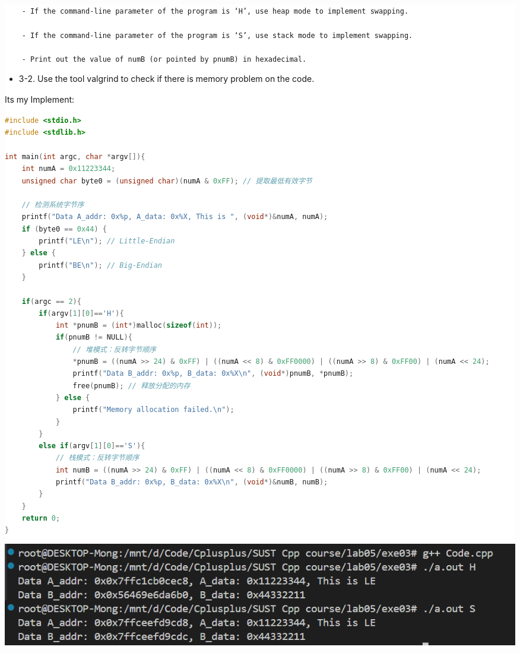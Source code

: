         - If the command-line parameter of the program is ‘H’, use heap mode to implement swapping. 

        - If the command-line parameter of the program is ‘S’, use stack mode to implement swapping.

        - Print out the value of numB (or pointed by pnumB) in hexadecimal.

- 3-2. Use the tool valgrind to check if there is memory problem on the code. 

Its my Implement:

```cpp
#include <stdio.h>
#include <stdlib.h>

int main(int argc, char *argv[]){
    int numA = 0x11223344;
    unsigned char byte0 = (unsigned char)(numA & 0xFF); // 提取最低有效字节

    // 检测系统字节序
    printf("Data A_addr: 0x%p, A_data: 0x%X, This is ", (void*)&numA, numA);
    if (byte0 == 0x44) {
        printf("LE\n"); // Little-Endian
    } else {
        printf("BE\n"); // Big-Endian
    }

    if(argc == 2){
        if(argv[1][0]=='H'){
            int *pnumB = (int*)malloc(sizeof(int));
            if(pnumB != NULL){
                // 堆模式：反转字节顺序
                *pnumB = ((numA >> 24) & 0xFF) | ((numA << 8) & 0xFF0000) | ((numA >> 8) & 0xFF00) | (numA << 24);
                printf("Data B_addr: 0x%p, B_data: 0x%X\n", (void*)pnumB, *pnumB);
                free(pnumB); // 释放分配的内存
            } else {
                printf("Memory allocation failed.\n");
            }
        }
        else if(argv[1][0]=='S'){
            // 栈模式：反转字节顺序
            int numB = ((numA >> 24) & 0xFF) | ((numA << 8) & 0xFF0000) | ((numA >> 8) & 0xFF00) | (numA << 24);
            printf("Data B_addr: 0x%p, B_data: 0x%X\n", (void*)&numB, numB);
        }
    }
    return 0;
}
```



![image-20250501175112878](./images/exe03.png)
